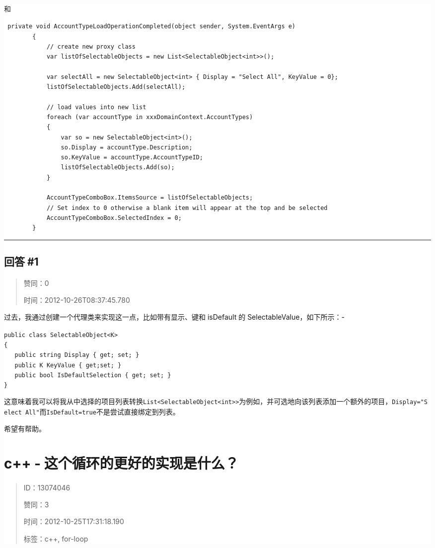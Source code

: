 和

```
 private void AccountTypeLoadOperationCompleted(object sender, System.EventArgs e)
        {
            // create new proxy class
            var listOfSelectableObjects = new List<SelectableObject<int>>();

            var selectAll = new SelectableObject<int> { Display = "Select All", KeyValue = 0};
            listOfSelectableObjects.Add(selectAll);

            // load values into new list
            foreach (var accountType in xxxDomainContext.AccountTypes)
            {
                var so = new SelectableObject<int>();
                so.Display = accountType.Description;
                so.KeyValue = accountType.AccountTypeID;
                listOfSelectableObjects.Add(so);
            }

            AccountTypeComboBox.ItemsSource = listOfSelectableObjects;
            // Set index to 0 otherwise a blank item will appear at the top and be selected
            AccountTypeComboBox.SelectedIndex = 0;
        } 
```

* * *

## 回答 #1

> 赞同：0
> 
> 时间：2012-10-26T08:37:45.780

过去，我通过创建一个代理类来实现这一点，比如带有显示、键和 isDefault 的 SelectableValue，如下所示：-

```
public class SelectableObject<K>
{
   public string Display { get; set; }
   public K KeyValue { get;set; }
   public bool IsDefaultSelection { get; set; }
} 
```

这意味着我可以将我从中选择的项目列表转换`List<SelectableObject<int>>`为例如，并可选地向该列表添加一个额外的项目，`Display="Select All"`而`IsDefault=true`不是尝试直接绑定到列表。

希望有帮助。

# c++ - 这个循环的更好的实现是什么？

> ID：13074046
> 
> 赞同：3
> 
> 时间：2012-10-25T17:31:18.190
> 
> 标签：c++, for-loop
